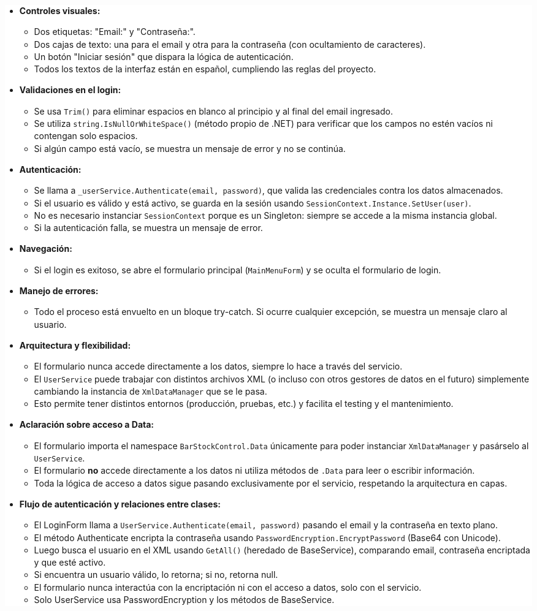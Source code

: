 - **Controles visuales:**
  - Dos etiquetas: "Email:" y "Contraseña:".
  - Dos cajas de texto: una para el email y otra para la contraseña (con ocultamiento de caracteres).
  - Un botón "Iniciar sesión" que dispara la lógica de autenticación.
  - Todos los textos de la interfaz están en español, cumpliendo las reglas del proyecto.

- **Validaciones en el login:**
  - Se usa `Trim()` para eliminar espacios en blanco al principio y al final del email ingresado.
  - Se utiliza `string.IsNullOrWhiteSpace()` (método propio de .NET) para verificar que los campos no estén vacíos ni contengan solo espacios.
  - Si algún campo está vacío, se muestra un mensaje de error y no se continúa.

- **Autenticación:**
  - Se llama a `_userService.Authenticate(email, password)`, que valida las credenciales contra los datos almacenados.
  - Si el usuario es válido y está activo, se guarda en la sesión usando `SessionContext.Instance.SetUser(user)`.
  - No es necesario instanciar `SessionContext` porque es un Singleton: siempre se accede a la misma instancia global.
  - Si la autenticación falla, se muestra un mensaje de error.

- **Navegación:**
  - Si el login es exitoso, se abre el formulario principal (`MainMenuForm`) y se oculta el formulario de login.

- **Manejo de errores:**
  - Todo el proceso está envuelto en un bloque try-catch. Si ocurre cualquier excepción, se muestra un mensaje claro al usuario.

- **Arquitectura y flexibilidad:**
  - El formulario nunca accede directamente a los datos, siempre lo hace a través del servicio.
  - El `UserService` puede trabajar con distintos archivos XML (o incluso con otros gestores de datos en el futuro) simplemente cambiando la instancia de `XmlDataManager` que se le pasa.
  - Esto permite tener distintos entornos (producción, pruebas, etc.) y facilita el testing y el mantenimiento.

- **Aclaración sobre acceso a Data:**
  - El formulario importa el namespace `BarStockControl.Data` únicamente para poder instanciar `XmlDataManager` y pasárselo al `UserService`.
  - El formulario **no** accede directamente a los datos ni utiliza métodos de `.Data` para leer o escribir información.
  - Toda la lógica de acceso a datos sigue pasando exclusivamente por el servicio, respetando la arquitectura en capas.

- **Flujo de autenticación y relaciones entre clases:**
  - El LoginForm llama a `UserService.Authenticate(email, password)` pasando el email y la contraseña en texto plano.
  - El método Authenticate encripta la contraseña usando `PasswordEncryption.EncryptPassword` (Base64 con Unicode).
  - Luego busca el usuario en el XML usando `GetAll()` (heredado de BaseService), comparando email, contraseña encriptada y que esté activo.
  - Si encuentra un usuario válido, lo retorna; si no, retorna null.
  - El formulario nunca interactúa con la encriptación ni con el acceso a datos, solo con el servicio.
  - Solo UserService usa PasswordEncryption y los métodos de BaseService.
